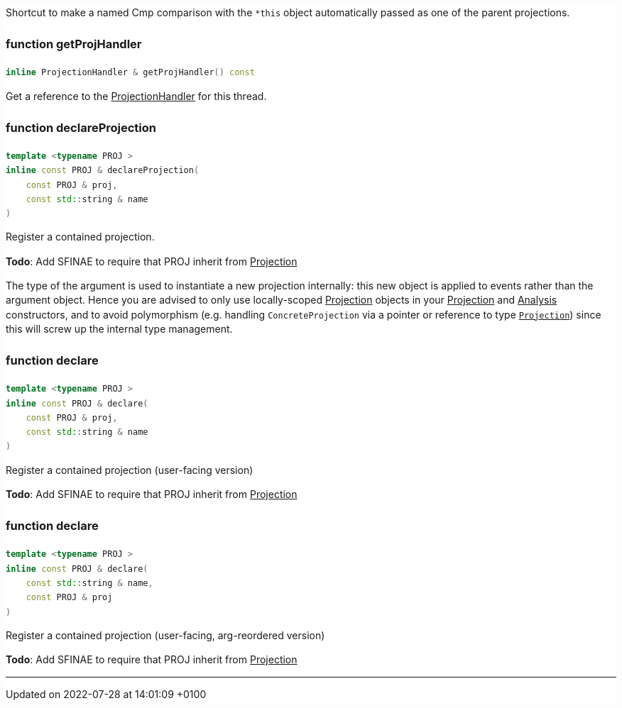Shortcut to make a named Cmp<Projection> comparison with the <code>&#42;this</code> object automatically passed as one of the parent projections.


### function getProjHandler

```cpp
inline ProjectionHandler & getProjHandler() const
```

Get a reference to the <a href="http://example.org/classes/classrivet_1_1projectionhandler/">ProjectionHandler</a> for this thread. 

### function declareProjection

```cpp
template <typename PROJ >
inline const PROJ & declareProjection(
    const PROJ & proj,
    const std::string & name
)
```

Register a contained projection. 

**Todo**: Add SFINAE to require that PROJ inherit from <a href="http://example.org/classes/classrivet_1_1projection/">Projection</a>

The type of the argument is used to instantiate a new projection internally: this new object is applied to events rather than the argument object. Hence you are advised to only use locally-scoped <a href="http://example.org/classes/classrivet_1_1projection/">Projection</a> objects in your <a href="http://example.org/classes/classrivet_1_1projection/">Projection</a> and <a href="http://example.org/classes/classrivet_1_1analysis/">Analysis</a> constructors, and to avoid polymorphism (e.g. handling <code>ConcreteProjection</code> via a pointer or reference to type <code><a href="http://example.org/classes/classrivet_1_1projection/">Projection</a></code>) since this will screw up the internal type management.


### function declare

```cpp
template <typename PROJ >
inline const PROJ & declare(
    const PROJ & proj,
    const std::string & name
)
```

Register a contained projection (user-facing version) 

**Todo**: Add SFINAE to require that PROJ inherit from <a href="http://example.org/classes/classrivet_1_1projection/">Projection</a>

### function declare

```cpp
template <typename PROJ >
inline const PROJ & declare(
    const std::string & name,
    const PROJ & proj
)
```

Register a contained projection (user-facing, arg-reordered version) 

**Todo**: Add SFINAE to require that PROJ inherit from <a href="http://example.org/classes/classrivet_1_1projection/">Projection</a>

-------------------------------

Updated on 2022-07-28 at 14:01:09 +0100
